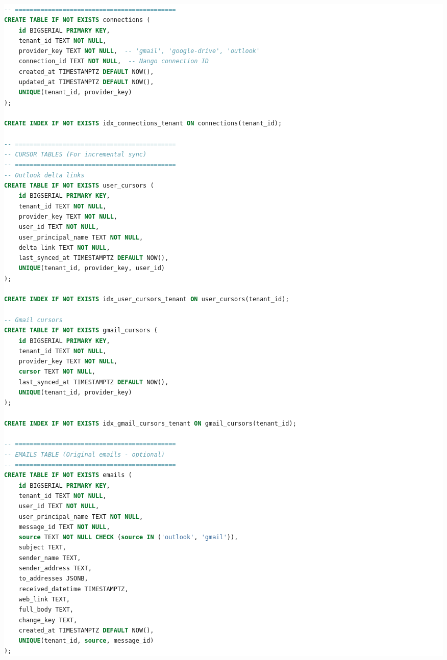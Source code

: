 ```sql
-- ============================================
CREATE TABLE IF NOT EXISTS connections (
    id BIGSERIAL PRIMARY KEY,
    tenant_id TEXT NOT NULL,
    provider_key TEXT NOT NULL,  -- 'gmail', 'google-drive', 'outlook'
    connection_id TEXT NOT NULL,  -- Nango connection ID
    created_at TIMESTAMPTZ DEFAULT NOW(),
    updated_at TIMESTAMPTZ DEFAULT NOW(),
    UNIQUE(tenant_id, provider_key)
);

CREATE INDEX IF NOT EXISTS idx_connections_tenant ON connections(tenant_id);

-- ============================================
-- CURSOR TABLES (For incremental sync)
-- ============================================
-- Outlook delta links
CREATE TABLE IF NOT EXISTS user_cursors (
    id BIGSERIAL PRIMARY KEY,
    tenant_id TEXT NOT NULL,
    provider_key TEXT NOT NULL,
    user_id TEXT NOT NULL,
    user_principal_name TEXT NOT NULL,
    delta_link TEXT NOT NULL,
    last_synced_at TIMESTAMPTZ DEFAULT NOW(),
    UNIQUE(tenant_id, provider_key, user_id)
);

CREATE INDEX IF NOT EXISTS idx_user_cursors_tenant ON user_cursors(tenant_id);

-- Gmail cursors
CREATE TABLE IF NOT EXISTS gmail_cursors (
    id BIGSERIAL PRIMARY KEY,
    tenant_id TEXT NOT NULL,
    provider_key TEXT NOT NULL,
    cursor TEXT NOT NULL,
    last_synced_at TIMESTAMPTZ DEFAULT NOW(),
    UNIQUE(tenant_id, provider_key)
);

CREATE INDEX IF NOT EXISTS idx_gmail_cursors_tenant ON gmail_cursors(tenant_id);

-- ============================================
-- EMAILS TABLE (Original emails - optional)
-- ============================================
CREATE TABLE IF NOT EXISTS emails (
    id BIGSERIAL PRIMARY KEY,
    tenant_id TEXT NOT NULL,
    user_id TEXT NOT NULL,
    user_principal_name TEXT NOT NULL,
    message_id TEXT NOT NULL,
    source TEXT NOT NULL CHECK (source IN ('outlook', 'gmail')),
    subject TEXT,
    sender_name TEXT,
    sender_address TEXT,
    to_addresses JSONB,
    received_datetime TIMESTAMPTZ,
    web_link TEXT,
    full_body TEXT,
    change_key TEXT,
    created_at TIMESTAMPTZ DEFAULT NOW(),
    UNIQUE(tenant_id, source, message_id)
);
```